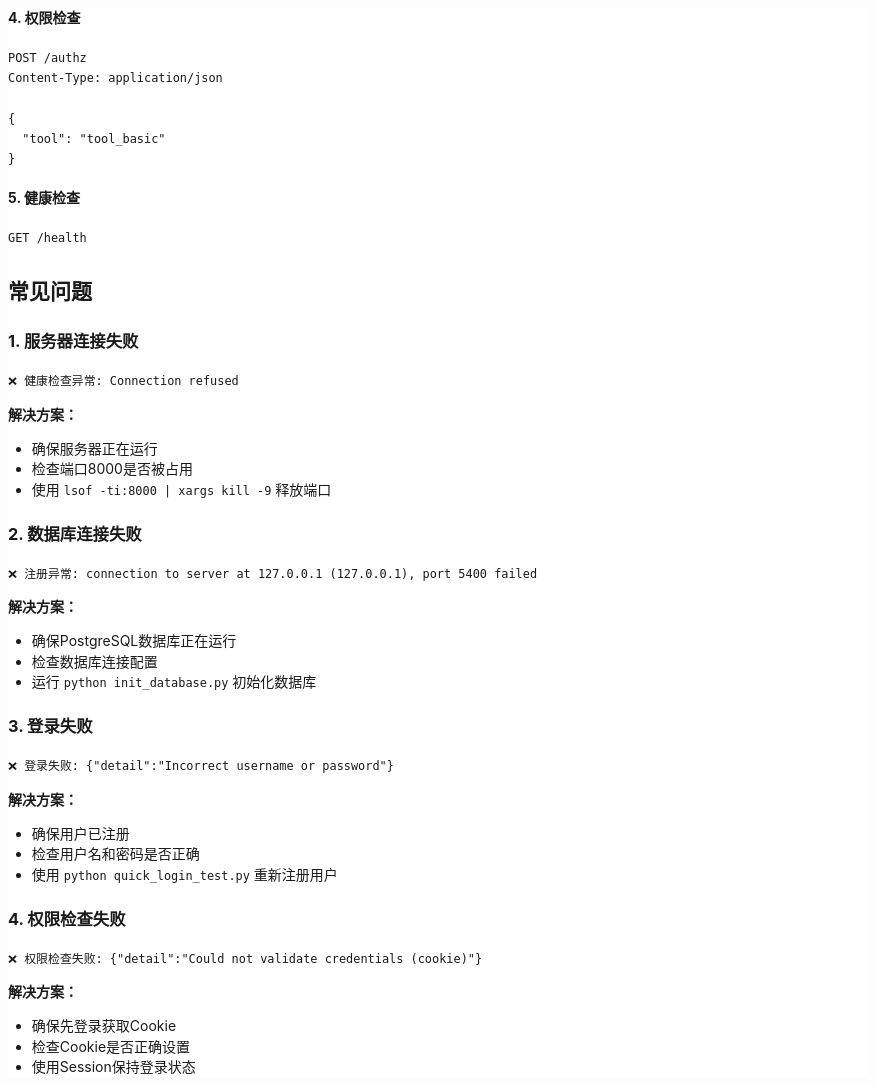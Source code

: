 #### 4. 权限检查
```http
POST /authz
Content-Type: application/json

{
  "tool": "tool_basic"
}
```

#### 5. 健康检查
```http
GET /health
```

## 常见问题

### 1. 服务器连接失败
```
❌ 健康检查异常: Connection refused
```
**解决方案：**
- 确保服务器正在运行
- 检查端口8000是否被占用
- 使用 `lsof -ti:8000 | xargs kill -9` 释放端口

### 2. 数据库连接失败
```
❌ 注册异常: connection to server at 127.0.0.1 (127.0.0.1), port 5400 failed
```
**解决方案：**
- 确保PostgreSQL数据库正在运行
- 检查数据库连接配置
- 运行 `python init_database.py` 初始化数据库

### 3. 登录失败
```
❌ 登录失败: {"detail":"Incorrect username or password"}
```
**解决方案：**
- 确保用户已注册
- 检查用户名和密码是否正确
- 使用 `python quick_login_test.py` 重新注册用户

### 4. 权限检查失败
```
❌ 权限检查失败: {"detail":"Could not validate credentials (cookie)"}
```
**解决方案：**
- 确保先登录获取Cookie
- 检查Cookie是否正确设置
- 使用Session保持登录状态
